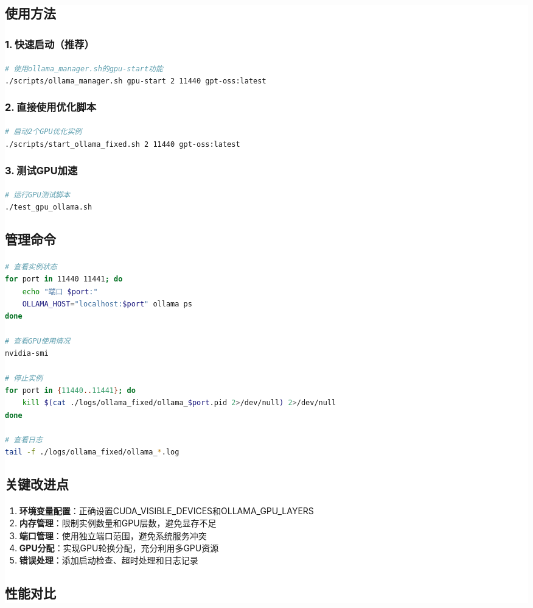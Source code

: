 ## 使用方法

### 1. 快速启动（推荐）
```bash
# 使用ollama_manager.sh的gpu-start功能
./scripts/ollama_manager.sh gpu-start 2 11440 gpt-oss:latest
```

### 2. 直接使用优化脚本
```bash
# 启动2个GPU优化实例
./scripts/start_ollama_fixed.sh 2 11440 gpt-oss:latest
```

### 3. 测试GPU加速
```bash
# 运行GPU测试脚本
./test_gpu_ollama.sh
```

## 管理命令

```bash
# 查看实例状态
for port in 11440 11441; do
    echo "端口 $port:"
    OLLAMA_HOST="localhost:$port" ollama ps
done

# 查看GPU使用情况
nvidia-smi

# 停止实例
for port in {11440..11441}; do
    kill $(cat ./logs/ollama_fixed/ollama_$port.pid 2>/dev/null) 2>/dev/null
done

# 查看日志
tail -f ./logs/ollama_fixed/ollama_*.log
```

## 关键改进点

1. **环境变量配置**：正确设置CUDA_VISIBLE_DEVICES和OLLAMA_GPU_LAYERS
2. **内存管理**：限制实例数量和GPU层数，避免显存不足
3. **端口管理**：使用独立端口范围，避免系统服务冲突
4. **GPU分配**：实现GPU轮换分配，充分利用多GPU资源
5. **错误处理**：添加启动检查、超时处理和日志记录

## 性能对比
